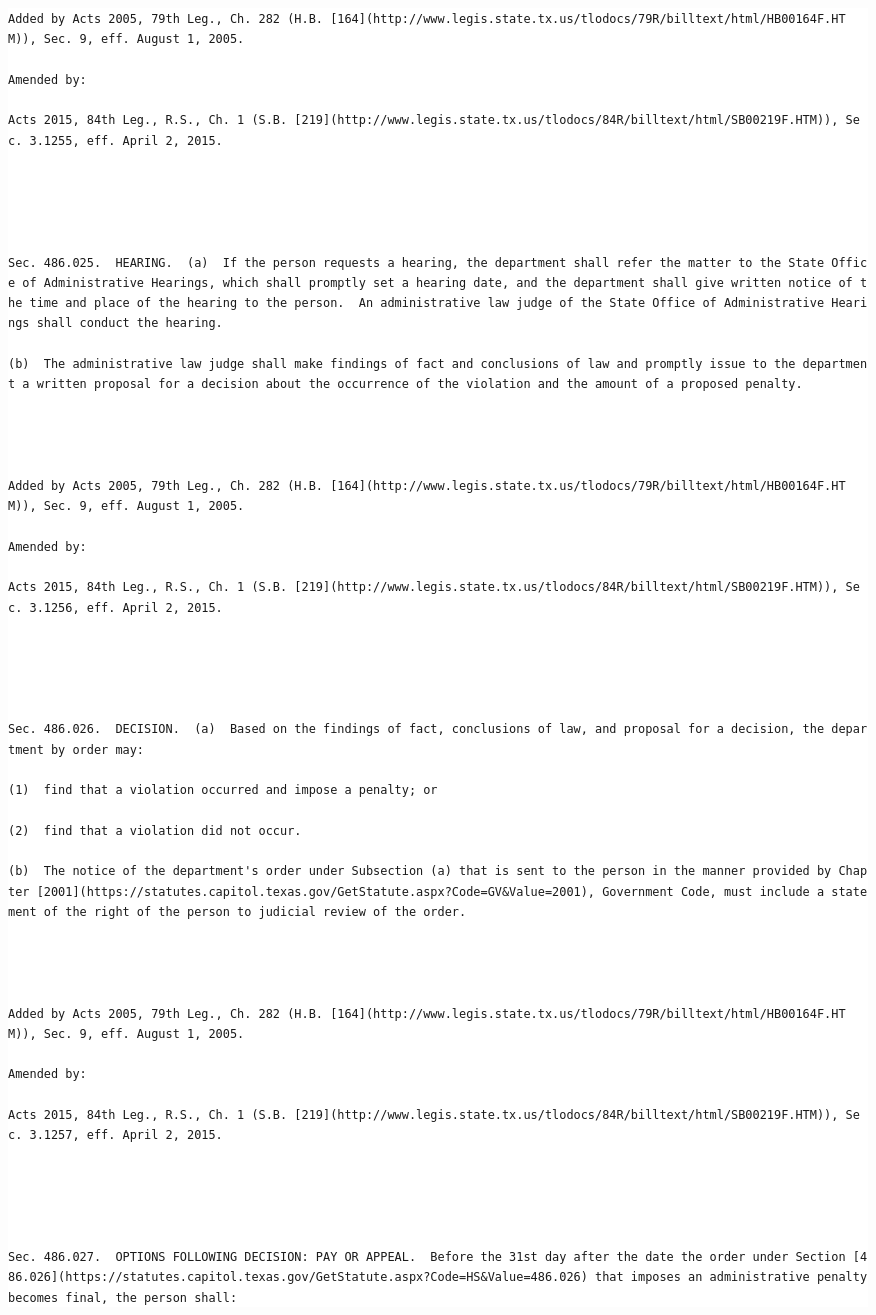     
    
    
    Added by Acts 2005, 79th Leg., Ch. 282 (H.B. [164](http://www.legis.state.tx.us/tlodocs/79R/billtext/html/HB00164F.HTM)), Sec. 9, eff. August 1, 2005.
    
    Amended by: 
    
    Acts 2015, 84th Leg., R.S., Ch. 1 (S.B. [219](http://www.legis.state.tx.us/tlodocs/84R/billtext/html/SB00219F.HTM)), Sec. 3.1255, eff. April 2, 2015.
    
    
    
    
    
    Sec. 486.025.  HEARING.  (a)  If the person requests a hearing, the department shall refer the matter to the State Office of Administrative Hearings, which shall promptly set a hearing date, and the department shall give written notice of the time and place of the hearing to the person.  An administrative law judge of the State Office of Administrative Hearings shall conduct the hearing.
    
    (b)  The administrative law judge shall make findings of fact and conclusions of law and promptly issue to the department a written proposal for a decision about the occurrence of the violation and the amount of a proposed penalty.
    
    
    
    
    Added by Acts 2005, 79th Leg., Ch. 282 (H.B. [164](http://www.legis.state.tx.us/tlodocs/79R/billtext/html/HB00164F.HTM)), Sec. 9, eff. August 1, 2005.
    
    Amended by: 
    
    Acts 2015, 84th Leg., R.S., Ch. 1 (S.B. [219](http://www.legis.state.tx.us/tlodocs/84R/billtext/html/SB00219F.HTM)), Sec. 3.1256, eff. April 2, 2015.
    
    
    
    
    
    Sec. 486.026.  DECISION.  (a)  Based on the findings of fact, conclusions of law, and proposal for a decision, the department by order may:
    
    (1)  find that a violation occurred and impose a penalty; or
    
    (2)  find that a violation did not occur.
    
    (b)  The notice of the department's order under Subsection (a) that is sent to the person in the manner provided by Chapter [2001](https://statutes.capitol.texas.gov/GetStatute.aspx?Code=GV&Value=2001), Government Code, must include a statement of the right of the person to judicial review of the order.
    
    
    
    
    Added by Acts 2005, 79th Leg., Ch. 282 (H.B. [164](http://www.legis.state.tx.us/tlodocs/79R/billtext/html/HB00164F.HTM)), Sec. 9, eff. August 1, 2005.
    
    Amended by: 
    
    Acts 2015, 84th Leg., R.S., Ch. 1 (S.B. [219](http://www.legis.state.tx.us/tlodocs/84R/billtext/html/SB00219F.HTM)), Sec. 3.1257, eff. April 2, 2015.
    
    
    
    
    
    Sec. 486.027.  OPTIONS FOLLOWING DECISION: PAY OR APPEAL.  Before the 31st day after the date the order under Section [486.026](https://statutes.capitol.texas.gov/GetStatute.aspx?Code=HS&Value=486.026) that imposes an administrative penalty becomes final, the person shall:
    